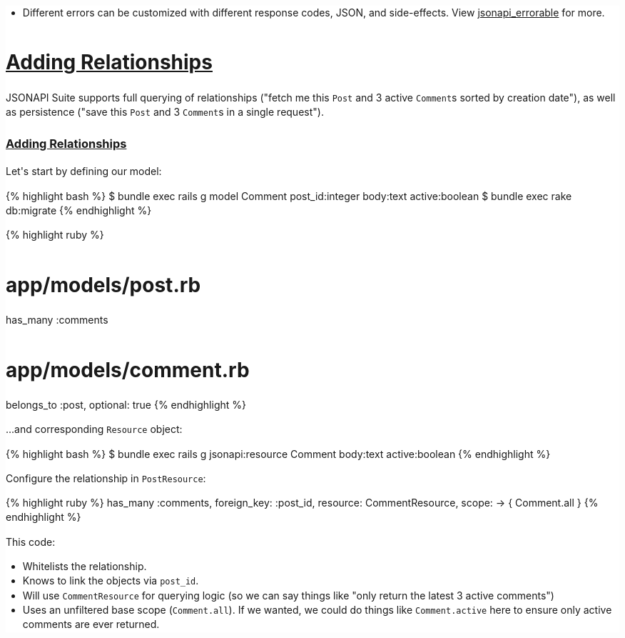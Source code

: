   * Different errors can be customized with different response codes,
  JSON, and side-effects. View [jsonapi_errorable](https://jsonapi-suite.github.io/jsonapi_errorable/) for more.

# <a name="adding-relationships" href='#adding-relationships'>Adding Relationships</a>

JSONAPI Suite supports full querying of relationships ("fetch me this
`Post` and 3 active `Comment`s sorted by creation date"), as well as
persistence ("save this `Post` and 3 `Comment`s in a single request").

### <a name="relationship-setup" href='#relationship-setup'>Adding Relationships</a>

Let's start by defining our model:

{% highlight bash %}
$ bundle exec rails g model Comment post_id:integer body:text active:boolean
$ bundle exec rake db:migrate
{% endhighlight %}

{% highlight ruby %}
# app/models/post.rb
has_many :comments

# app/models/comment.rb
belongs_to :post, optional: true
{% endhighlight %}

...and corresponding `Resource` object:

{% highlight bash %}
$ bundle exec rails g jsonapi:resource Comment body:text active:boolean
{% endhighlight %}

Configure the relationship in `PostResource`:

{% highlight ruby %}
has_many :comments,
  foreign_key: :post_id,
  resource: CommentResource,
  scope: -> { Comment.all }
{% endhighlight %}

This code:

* Whitelists the relationship.
* Knows to link the objects via `post_id`.
* Will use `CommentResource` for querying logic (so we can say things
like "only return the latest 3 active comments")
* Uses an unfiltered base scope (`Comment.all`). If we wanted, we could
do things like `Comment.active` here to ensure only active comments are
ever returned.

